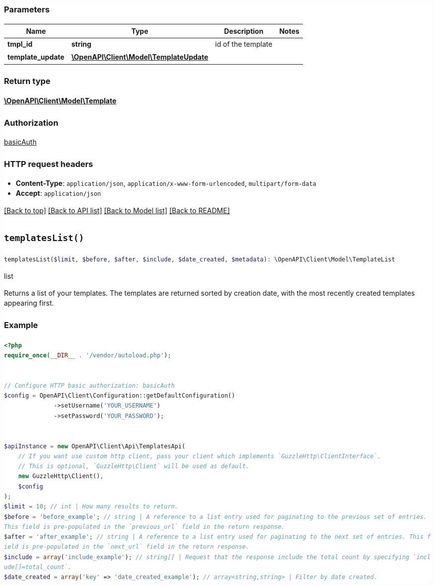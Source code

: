 ### Parameters

Name | Type | Description  | Notes
------------- | ------------- | ------------- | -------------
 **tmpl_id** | **string**| id of the template |
 **template_update** | [**\OpenAPI\Client\Model\TemplateUpdate**](../Model/TemplateUpdate.md)|  |

### Return type

[**\OpenAPI\Client\Model\Template**](../Model/Template.md)

### Authorization

[basicAuth](../../README.md#basicAuth)

### HTTP request headers

- **Content-Type**: `application/json`, `application/x-www-form-urlencoded`, `multipart/form-data`
- **Accept**: `application/json`

[[Back to top]](#) [[Back to API list]](../../README.md#endpoints)
[[Back to Model list]](../../README.md#models)
[[Back to README]](../../README.md)

## `templatesList()`

```php
templatesList($limit, $before, $after, $include, $date_created, $metadata): \OpenAPI\Client\Model\TemplateList
```

list

Returns a list of your templates. The templates are returned sorted by creation date, with the most recently created templates appearing first.

### Example

```php
<?php
require_once(__DIR__ . '/vendor/autoload.php');


// Configure HTTP basic authorization: basicAuth
$config = OpenAPI\Client\Configuration::getDefaultConfiguration()
              ->setUsername('YOUR_USERNAME')
              ->setPassword('YOUR_PASSWORD');


$apiInstance = new OpenAPI\Client\Api\TemplatesApi(
    // If you want use custom http client, pass your client which implements `GuzzleHttp\ClientInterface`.
    // This is optional, `GuzzleHttp\Client` will be used as default.
    new GuzzleHttp\Client(),
    $config
);
$limit = 10; // int | How many results to return.
$before = 'before_example'; // string | A reference to a list entry used for paginating to the previous set of entries. This field is pre-populated in the `previous_url` field in the return response.
$after = 'after_example'; // string | A reference to a list entry used for paginating to the next set of entries. This field is pre-populated in the `next_url` field in the return response.
$include = array('include_example'); // string[] | Request that the response include the total count by specifying `include[]=total_count`.
$date_created = array('key' => 'date_created_example'); // array<string,string> | Filter by date created.
```